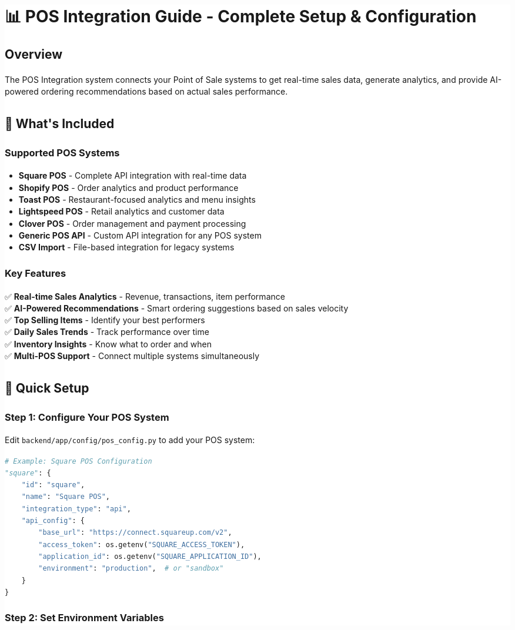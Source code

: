 # 📊 POS Integration Guide - Complete Setup & Configuration

## Overview

The POS Integration system connects your Point of Sale systems to get real-time sales data, generate analytics, and provide AI-powered ordering recommendations based on actual sales performance.

## 🚀 What's Included

### **Supported POS Systems**
- **Square POS** - Complete API integration with real-time data
- **Shopify POS** - Order analytics and product performance  
- **Toast POS** - Restaurant-focused analytics and menu insights
- **Lightspeed POS** - Retail analytics and customer data
- **Clover POS** - Order management and payment processing
- **Generic POS API** - Custom API integration for any POS system
- **CSV Import** - File-based integration for legacy systems

### **Key Features**
✅ **Real-time Sales Analytics** - Revenue, transactions, item performance  
✅ **AI-Powered Recommendations** - Smart ordering suggestions based on sales velocity  
✅ **Top Selling Items** - Identify your best performers  
✅ **Daily Sales Trends** - Track performance over time  
✅ **Inventory Insights** - Know what to order and when  
✅ **Multi-POS Support** - Connect multiple systems simultaneously  

## 🔧 Quick Setup

### Step 1: Configure Your POS System

Edit `backend/app/config/pos_config.py` to add your POS system:

```python
# Example: Square POS Configuration
"square": {
    "id": "square",
    "name": "Square POS",
    "integration_type": "api",
    "api_config": {
        "base_url": "https://connect.squareup.com/v2",
        "access_token": os.getenv("SQUARE_ACCESS_TOKEN"),
        "application_id": os.getenv("SQUARE_APPLICATION_ID"),
        "environment": "production",  # or "sandbox"
    }
}
```

### Step 2: Set Environment Variables
